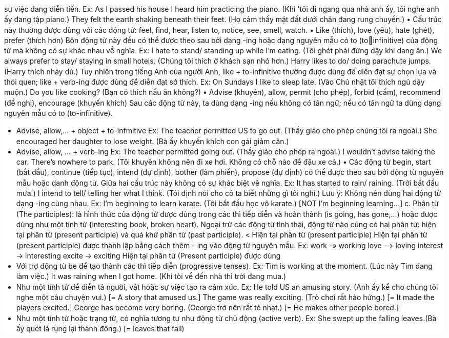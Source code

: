 sự việc đang diễn tiến.
Ex: As I passed his house I heard him practicing the piano.
(Khi 'tôi đi ngang qua nhà anh ấy, tôi nghe anh ấy đang tập piano.) They felt the earth 
shaking beneath their feet.
(Họ cảm thấy mặt đất dưới chân đang rung chuyển.)
• Cấu trúc này thường được dùng với các động từ: feel, find, hear, listen to, notice, see, smell, watch.
• Like (thích), love (yêu), hate (ghét), prefer (thích hơn)
Bôn động từ này đều có thể được theo sau bởi dạng -ing hoặc dạng nguyên mẫu có to (to￾infinitive) của động từ mà không có sự khác nhau về nghĩa.
Ex: I hate to stand/ standing up while I’m eating.
(Tôi ghét phải đứng dậy khi dang ăn.)
We always prefer to stay/ staying in small hotels.
(Chúng tôi thích ở khách sạn nhỏ hơn.)
Harry likes to do/ doing parachute jumps. (Harry thích nhảy dù.) Tuy nhiên trong tiếng 
Anh của người Anh, like + to-infinitive thường được dùng để diễn đạt sự chọn lựa và thói quen; 
like + verb-ing được dùng để diễn đạt sở thích.
Ex: On Sundays I like to sleep late. (Vào Chủ nhật tôi thích ngủ dậy muộn.) Do you like cooking? 
(Bạn có thích nấu ăn không?)
• Advise (khuyên), allow, permit (cho phép), forbid (cấm), recommend (đề nghị), encourage 
(khuyến khích)
Sau các động từ này, ta dùng dạng -ing nếu không có tân ngữ; nếu có tân ngữ ta dùng dạng nguyên 
mẫu có to (to-infinitive).
- Advise, allow,... + object + to-infmitive
Ex: The teacher permitted US to go out.
(Thầy giáo cho phép chúng tôi ra ngoài.)
She encouraged her daughter to lose weight.
(Bà ấy khuyến khích con gái giảm cân.)
- Advise, allow, ... + verb-ing
Ex: The teacher permitted going out. (Thầy giáo cho phép ra ngoài.) I wouldn’t advise taking 
the car. There’s nowhere to park.
(Tôi khuyên không nên đi xe hơi. Không có chỗ nào để đậu xe cả.)
• Các động từ begin, start (bắt dầu), continue (tiếp tục), intend (dự định), bother (làm phiền),
propose (dự định) có thể được theo sau bởi động từ nguyên mẫu hoặc danh động từ. Giữa hai cấu 
trúc này không có sự khác biệt về nghĩa.
Ex: It has started to rain/ raining. (Trời bắt đầu mưa.)
I intend to tell/ telling her what I think.
(Tôi định nói cho cô ta biết những gì tôi nghĩ.)
Lưu ý: Không nên dùng hai động từ dạng -ing cùng nhau.
Ex: I’m beginning to learn karate. (Tôi bắt đầu học võ karate.) [NOT I’m beginning learning...]
c. Phân từ (The participles): là hình thức của động từ được dùng trong các thì tiếp diễn và hoàn thành 
(is going, has gone,...) hoặc được dùng như một tính từ {interesting book, broken heart).
Ngoại trừ các động từ tình thái, động từ nào cũng có hai phân từ: hiện tại phân từ (present 
participle) và quá khứ phân từ (past participle).
< Hiện tại phân từ (present participle)
Hiện tại phân từ (present participle) được thành lập bằng cách thêm - ing vào động từ nguyên 
mẫu.
Ex: work -» working love —> loving
interest -> interesting excite -> exciting
Hiện tại phân từ (Present participle) được dùng
- Với trợ động từ be để tạo thành các thì tiếp diễn (progressive tenses). Ex: Tim is working at the 
moment. (Lúc này Tim đang làm việc.)
It was raining when I got home. (Khi tòi về đến nhà thì trời đang mưa.)
- Như một tính từ để diễn tả người, vật hoặc sự việc tạo ra cảm xúc.
Ex: He told US an amusing story.
(Anh ấy kể cho chúng tôi nghe một câu chuyện vui.)
[= A story that amused us.]
The game was really exciting. (Trò chơi rất hào hứng.)
[= It made the players excited.]
George has become very boring. (George trở nên rất tẻ nhạt.)
[= He makes other people bored.]
- Như một tính từ hoặc trạng từ, có nghĩa tương tự như động từ chủ động (active verb).
Ex: She swept up the falling leaves.(Bà ấy quét lá rụng lại thành đông.) [= leaves that fall)